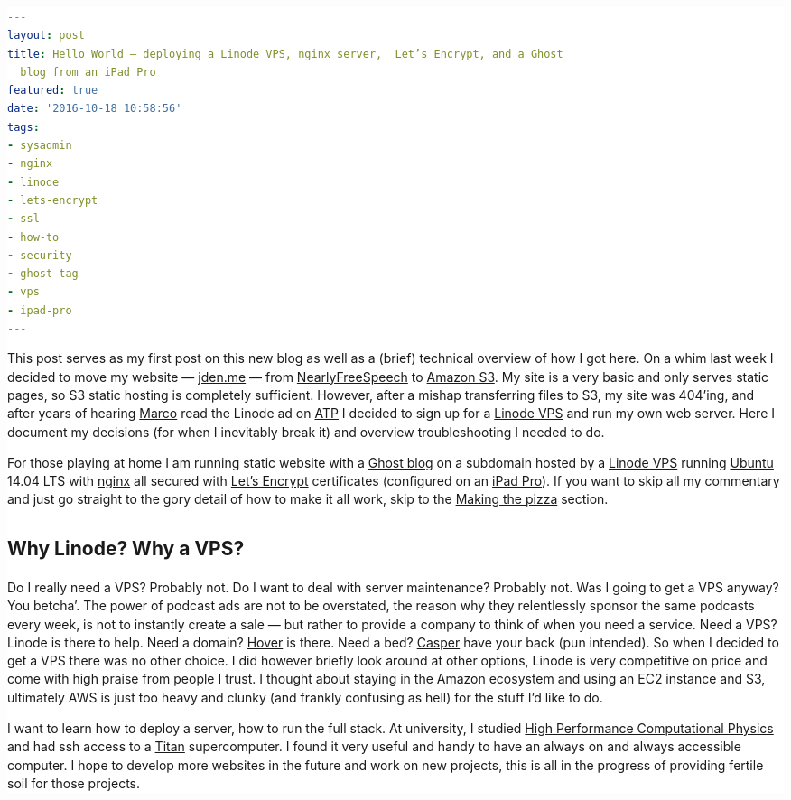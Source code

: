 ```yaml
---
layout: post
title: Hello World — deploying a Linode VPS, nginx server,  Let’s Encrypt, and a Ghost
  blog from an iPad Pro
featured: true
date: '2016-10-18 10:58:56'
tags:
- sysadmin
- nginx
- linode
- lets-encrypt
- ssl
- how-to
- security
- ghost-tag
- vps
- ipad-pro
---
```


This post serves as my first post on this new blog as well as a (brief) technical overview of how I got here. On a whim last week I decided to move my website — [jden.me](https://jden.me) — from [NearlyFreeSpeech](https://www.nearlyfreespeech.net) to [Amazon S3](https://aws.amazon.com/s3/). My site is a very basic and only serves static pages, so S3 static hosting is completely sufficient. However, after a mishap transferring files to S3, my site was 404’ing, and after years of hearing [Marco](https://marco.org) read the Linode ad on [ATP](http://atp.fm) I decided to sign up for a [Linode VPS](https://www.linode.com/?r=6aa8bc5235b626de8006b11efa00552814f9c282) and run my own web server. Here I document my decisions (for when I inevitably break  it) and overview troubleshooting I needed to do.

For those playing at home I am running static website with a [Ghost blog](https://ghost.org) on a subdomain hosted by a [Linode VPS](https://www.linode.com/?r=6aa8bc5235b626de8006b11efa00552814f9c282) running [Ubuntu](https://www.ubuntu.com/server) 14.04 LTS with [nginx](http://nginx.org) all secured with [Let’s Encrypt](https://letsencrypt.org) certificates (configured on an [iPad Pro](https://www.panic.com/prompt/)). If you want to skip all my commentary and just go straight to the gory detail of how to make it all work, skip to the [Making the pizza](#makingthepizza) section.

## Why Linode? Why a VPS?

Do I really need a VPS? Probably not. Do I want to deal with server maintenance? Probably not. Was I going to get a VPS anyway? You betcha’. The power of podcast ads are not to be overstated, the reason why they relentlessly sponsor the same podcasts every week, is not to instantly create a sale — but rather to provide a company to think of when you need a service. Need a VPS? Linode is there to help. Need a domain? [Hover](https://hover.com/COgRpA0U) is there. Need a bed? [Casper](https://casper.com/mattresses) have your back (pun intended). So when I decided to get a VPS there was no other choice. I did however briefly look around at other options, Linode is very competitive on price and come with high praise from people I trust. I thought about staying in the Amazon ecosystem and using an EC2 instance and S3, ultimately AWS is just too heavy and clunky (and frankly confusing as hell) for the stuff I’d like to do.

I want to learn how to deploy a server, how to run the full stack. At university, I studied [High Performance Computational Physics](http://www.adelaide.edu.au/degree-finder/hschp_hschp.html) and had ssh access to a [Titan](https://www.ersa.edu.au/service/hpc/) supercomputer. I found it very useful and handy to have an always on and always accessible computer. I hope to develop more websites in the future and work on new projects, this is all in the progress of providing fertile soil for those projects.
